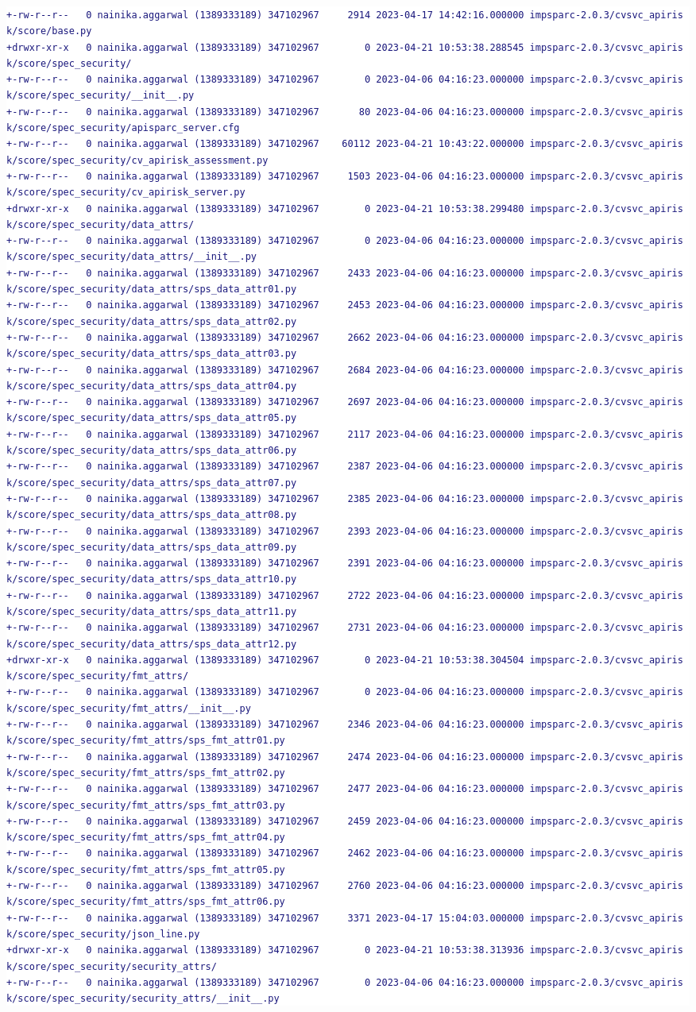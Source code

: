 ```diff
+-rw-r--r--   0 nainika.aggarwal (1389333189) 347102967     2914 2023-04-17 14:42:16.000000 impsparc-2.0.3/cvsvc_apirisk/score/base.py
+drwxr-xr-x   0 nainika.aggarwal (1389333189) 347102967        0 2023-04-21 10:53:38.288545 impsparc-2.0.3/cvsvc_apirisk/score/spec_security/
+-rw-r--r--   0 nainika.aggarwal (1389333189) 347102967        0 2023-04-06 04:16:23.000000 impsparc-2.0.3/cvsvc_apirisk/score/spec_security/__init__.py
+-rw-r--r--   0 nainika.aggarwal (1389333189) 347102967       80 2023-04-06 04:16:23.000000 impsparc-2.0.3/cvsvc_apirisk/score/spec_security/apisparc_server.cfg
+-rw-r--r--   0 nainika.aggarwal (1389333189) 347102967    60112 2023-04-21 10:43:22.000000 impsparc-2.0.3/cvsvc_apirisk/score/spec_security/cv_apirisk_assessment.py
+-rw-r--r--   0 nainika.aggarwal (1389333189) 347102967     1503 2023-04-06 04:16:23.000000 impsparc-2.0.3/cvsvc_apirisk/score/spec_security/cv_apirisk_server.py
+drwxr-xr-x   0 nainika.aggarwal (1389333189) 347102967        0 2023-04-21 10:53:38.299480 impsparc-2.0.3/cvsvc_apirisk/score/spec_security/data_attrs/
+-rw-r--r--   0 nainika.aggarwal (1389333189) 347102967        0 2023-04-06 04:16:23.000000 impsparc-2.0.3/cvsvc_apirisk/score/spec_security/data_attrs/__init__.py
+-rw-r--r--   0 nainika.aggarwal (1389333189) 347102967     2433 2023-04-06 04:16:23.000000 impsparc-2.0.3/cvsvc_apirisk/score/spec_security/data_attrs/sps_data_attr01.py
+-rw-r--r--   0 nainika.aggarwal (1389333189) 347102967     2453 2023-04-06 04:16:23.000000 impsparc-2.0.3/cvsvc_apirisk/score/spec_security/data_attrs/sps_data_attr02.py
+-rw-r--r--   0 nainika.aggarwal (1389333189) 347102967     2662 2023-04-06 04:16:23.000000 impsparc-2.0.3/cvsvc_apirisk/score/spec_security/data_attrs/sps_data_attr03.py
+-rw-r--r--   0 nainika.aggarwal (1389333189) 347102967     2684 2023-04-06 04:16:23.000000 impsparc-2.0.3/cvsvc_apirisk/score/spec_security/data_attrs/sps_data_attr04.py
+-rw-r--r--   0 nainika.aggarwal (1389333189) 347102967     2697 2023-04-06 04:16:23.000000 impsparc-2.0.3/cvsvc_apirisk/score/spec_security/data_attrs/sps_data_attr05.py
+-rw-r--r--   0 nainika.aggarwal (1389333189) 347102967     2117 2023-04-06 04:16:23.000000 impsparc-2.0.3/cvsvc_apirisk/score/spec_security/data_attrs/sps_data_attr06.py
+-rw-r--r--   0 nainika.aggarwal (1389333189) 347102967     2387 2023-04-06 04:16:23.000000 impsparc-2.0.3/cvsvc_apirisk/score/spec_security/data_attrs/sps_data_attr07.py
+-rw-r--r--   0 nainika.aggarwal (1389333189) 347102967     2385 2023-04-06 04:16:23.000000 impsparc-2.0.3/cvsvc_apirisk/score/spec_security/data_attrs/sps_data_attr08.py
+-rw-r--r--   0 nainika.aggarwal (1389333189) 347102967     2393 2023-04-06 04:16:23.000000 impsparc-2.0.3/cvsvc_apirisk/score/spec_security/data_attrs/sps_data_attr09.py
+-rw-r--r--   0 nainika.aggarwal (1389333189) 347102967     2391 2023-04-06 04:16:23.000000 impsparc-2.0.3/cvsvc_apirisk/score/spec_security/data_attrs/sps_data_attr10.py
+-rw-r--r--   0 nainika.aggarwal (1389333189) 347102967     2722 2023-04-06 04:16:23.000000 impsparc-2.0.3/cvsvc_apirisk/score/spec_security/data_attrs/sps_data_attr11.py
+-rw-r--r--   0 nainika.aggarwal (1389333189) 347102967     2731 2023-04-06 04:16:23.000000 impsparc-2.0.3/cvsvc_apirisk/score/spec_security/data_attrs/sps_data_attr12.py
+drwxr-xr-x   0 nainika.aggarwal (1389333189) 347102967        0 2023-04-21 10:53:38.304504 impsparc-2.0.3/cvsvc_apirisk/score/spec_security/fmt_attrs/
+-rw-r--r--   0 nainika.aggarwal (1389333189) 347102967        0 2023-04-06 04:16:23.000000 impsparc-2.0.3/cvsvc_apirisk/score/spec_security/fmt_attrs/__init__.py
+-rw-r--r--   0 nainika.aggarwal (1389333189) 347102967     2346 2023-04-06 04:16:23.000000 impsparc-2.0.3/cvsvc_apirisk/score/spec_security/fmt_attrs/sps_fmt_attr01.py
+-rw-r--r--   0 nainika.aggarwal (1389333189) 347102967     2474 2023-04-06 04:16:23.000000 impsparc-2.0.3/cvsvc_apirisk/score/spec_security/fmt_attrs/sps_fmt_attr02.py
+-rw-r--r--   0 nainika.aggarwal (1389333189) 347102967     2477 2023-04-06 04:16:23.000000 impsparc-2.0.3/cvsvc_apirisk/score/spec_security/fmt_attrs/sps_fmt_attr03.py
+-rw-r--r--   0 nainika.aggarwal (1389333189) 347102967     2459 2023-04-06 04:16:23.000000 impsparc-2.0.3/cvsvc_apirisk/score/spec_security/fmt_attrs/sps_fmt_attr04.py
+-rw-r--r--   0 nainika.aggarwal (1389333189) 347102967     2462 2023-04-06 04:16:23.000000 impsparc-2.0.3/cvsvc_apirisk/score/spec_security/fmt_attrs/sps_fmt_attr05.py
+-rw-r--r--   0 nainika.aggarwal (1389333189) 347102967     2760 2023-04-06 04:16:23.000000 impsparc-2.0.3/cvsvc_apirisk/score/spec_security/fmt_attrs/sps_fmt_attr06.py
+-rw-r--r--   0 nainika.aggarwal (1389333189) 347102967     3371 2023-04-17 15:04:03.000000 impsparc-2.0.3/cvsvc_apirisk/score/spec_security/json_line.py
+drwxr-xr-x   0 nainika.aggarwal (1389333189) 347102967        0 2023-04-21 10:53:38.313936 impsparc-2.0.3/cvsvc_apirisk/score/spec_security/security_attrs/
+-rw-r--r--   0 nainika.aggarwal (1389333189) 347102967        0 2023-04-06 04:16:23.000000 impsparc-2.0.3/cvsvc_apirisk/score/spec_security/security_attrs/__init__.py
```